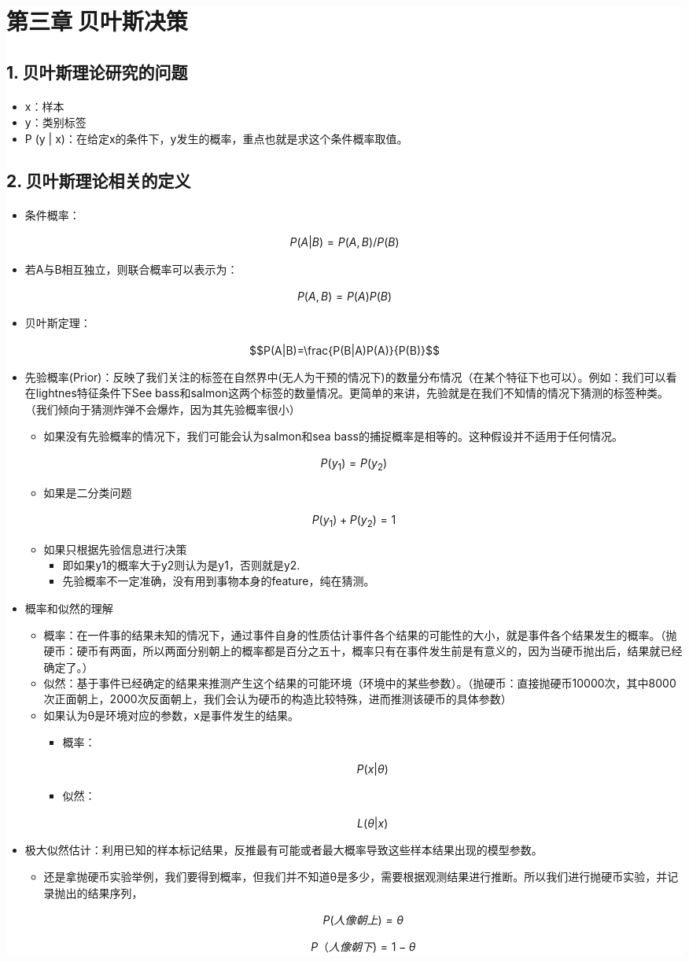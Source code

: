 # 第三章 贝叶斯决策

## 1. 贝叶斯理论研究的问题

- x：样本
- y：类别标签
- P (y | x)：在给定x的条件下，y发生的概率，重点也就是求这个条件概率取值。

## 2. 贝叶斯理论相关的定义

- 条件概率：

$$P(A|B)=P(A,B)/P(B)$$

- 若A与B相互独立，则联合概率可以表示为：

$$P(A,B)=P(A)P(B)$$

- 贝叶斯定理：

$$P(A|B)=\frac{P(B|A)P(A)}{P(B)}$$

- 先验概率(Prior)：反映了我们关注的标签在自然界中(无人为干预的情况下)的数量分布情况（在某个特征下也可以）。例如：我们可以看在lightnes特征条件下See bass和salmon这两个标签的数量情况。更简单的来讲，先验就是在我们不知情的情况下猜测的标签种类。（我们倾向于猜测炸弹不会爆炸，因为其先验概率很小）
    - 如果没有先验概率的情况下，我们可能会认为salmon和sea bass的捕捉概率是相等的。这种假设并不适用于任何情况。
    
    $$P(y_{1} )=P(y_{2} )$$
    
    - 如果是二分类问题
    
    $$P(y_{1} )+P(y_{2} )=1$$
    
    - 如果只根据先验信息进行决策
        - 即如果y1的概率大于y2则认为是y1，否则就是y2.
        - 先验概率不一定准确，没有用到事物本身的feature，纯在猜测。
    
- 概率和似然的理解
    - 概率：在一件事的结果未知的情况下，通过事件自身的性质估计事件各个结果的可能性的大小，就是事件各个结果发生的概率。（抛硬币：硬币有两面，所以两面分别朝上的概率都是百分之五十，概率只有在事件发生前是有意义的，因为当硬币抛出后，结果就已经确定了。）
    - 似然：基于事件已经确定的结果来推测产生这个结果的可能环境（环境中的某些参数）。（抛硬币：直接抛硬币10000次，其中8000次正面朝上，2000次反面朝上，我们会认为硬币的构造比较特殊，进而推测该硬币的具体参数）
    - 如果认为θ是环境对应的参数，x是事件发生的结果。
        - 概率：
            
            $$P(x|θ)$$
            
        - 似然：
            
            $$L(θ|x)$$
            
- 极大似然估计：利用已知的样本标记结果，反推最有可能或者最大概率导致这些样本结果出现的模型参数。
    - 还是拿抛硬币实验举例，我们要得到概率，但我们并不知道θ是多少，需要根据观测结果进行推断。所以我们进行抛硬币实验，并记录抛出的结果序列，
        
        $$P(人像朝上)=θ$$
        
        $$P（人像朝下)=1-θ$$
        